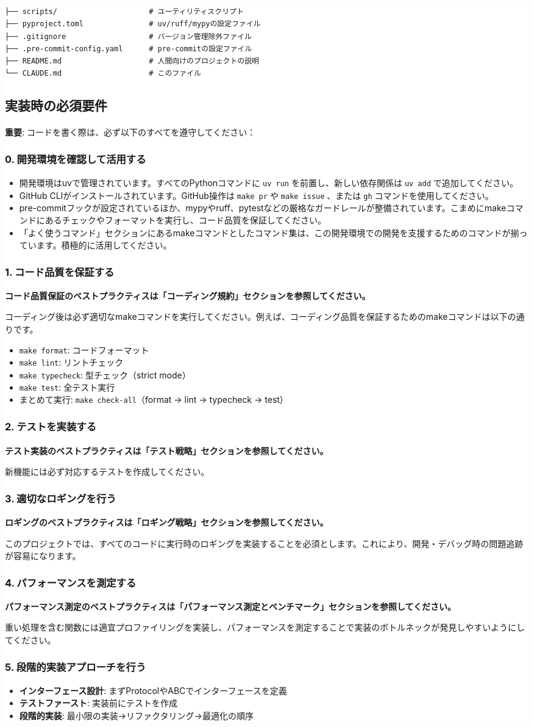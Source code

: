 ```
├── scripts/                     # ユーティリティスクリプト
├── pyproject.toml               # uv/ruff/mypyの設定ファイル
├── .gitignore                   # バージョン管理除外ファイル
├── .pre-commit-config.yaml      # pre-commitの設定ファイル
├── README.md                    # 人間向けのプロジェクトの説明
└── CLAUDE.md                    # このファイル
```

## 実装時の必須要件

**重要**: コードを書く際は、必ず以下のすべてを遵守してください：

### 0. 開発環境を確認して活用する

- 開発環境はuvで管理されています。すべてのPythonコマンドに `uv run` を前置し、新しい依存関係は `uv add` で追加してください。
- GitHub CLIがインストールされています。GitHub操作は `make pr` や `make issue` 、または `gh` コマンドを使用してください。
- pre-commitフックが設定されているほか、mypyやruff、pytestなどの厳格なガードレールが整備されています。こまめにmakeコマンドにあるチェックやフォーマットを実行し、コード品質を保証してください。
- 「よく使うコマンド」セクションにあるmakeコマンドとしたコマンド集は、この開発環境での開発を支援するためのコマンドが揃っています。積極的に活用してください。

### 1. コード品質を保証する

**コード品質保証のベストプラクティスは「コーディング規約」セクションを参照してください。**

コーディング後は必ず適切なmakeコマンドを実行してください。例えば、コーディング品質を保証するためのmakeコマンドは以下の通りです。

- `make format`: コードフォーマット
- `make lint`: リントチェック
- `make typecheck`: 型チェック（strict mode）
- `make test`: 全テスト実行
- まとめて実行: `make check-all`（format → lint → typecheck → test）

### 2. テストを実装する

**テスト実装のベストプラクティスは「テスト戦略」セクションを参照してください。**

新機能には必ず対応するテストを作成してください。

### 3. 適切なロギングを行う

**ロギングのベストプラクティスは「ロギング戦略」セクションを参照してください。**

このプロジェクトでは、すべてのコードに実行時のロギングを実装することを必須とします。これにより、開発・デバッグ時の問題追跡が容易になります。

### 4. パフォーマンスを測定する

**パフォーマンス測定のベストプラクティスは「パフォーマンス測定とベンチマーク」セクションを参照してください。**

重い処理を含む関数には適宜プロファイリングを実装し、パフォーマンスを測定することで実装のボトルネックが発見しやすいようにしてください。

### 5. 段階的実装アプローチを行う

- **インターフェース設計**: まずProtocolやABCでインターフェースを定義
- **テストファースト**: 実装前にテストを作成
- **段階的実装**: 最小限の実装→リファクタリング→最適化の順序
